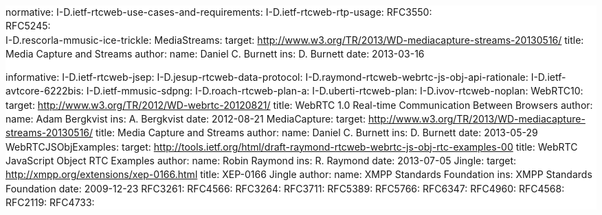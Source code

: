 
normative:
  I-D.ietf-rtcweb-use-cases-and-requirements: 
  I-D.ietf-rtcweb-rtp-usage: 
  RFC3550:  
  RFC5245:  
  I-D.rescorla-mmusic-ice-trickle: 
  MediaStreams:
    target: http://www.w3.org/TR/2013/WD-mediacapture-streams-20130516/
    title: Media Capture and Streams
    author:
      name: Daniel C. Burnett
      ins: D. Burnett
    date: 2013-03-16

informative:
  I-D.ietf-rtcweb-jsep: 
  I-D.jesup-rtcweb-data-protocol: 
  I-D.raymond-rtcweb-webrtc-js-obj-api-rationale: 
  I-D.ietf-avtcore-6222bis: 
  I-D.ietf-mmusic-sdpng: 
  I-D.roach-rtcweb-plan-a: 
  I-D.uberti-rtcweb-plan: 
  I-D.ivov-rtcweb-noplan: 
  WebRTC10:
    target: http://www.w3.org/TR/2012/WD-webrtc-20120821/
    title: WebRTC 1.0 Real-time Communication Between Browsers
    author:
      name: Adam Bergkvist
      ins: A. Bergkvist
    date: 2012-08-21
  MediaCapture:
    target: http://www.w3.org/TR/2013/WD-mediacapture-streams-20130516/
    title: Media Capture and Streams
    author:
      name: Daniel C. Burnett
      ins: D. Burnett
    date: 2013-05-29
  WebRTCJSObjExamples:
    target: http://tools.ietf.org/html/draft-raymond-rtcweb-webrtc-js-obj-rtc-examples-00
    title: WebRTC JavaScript Object RTC Examples
    author:
      name: Robin Raymond
      ins: R. Raymond
    date: 2013-07-05
  Jingle:
    target: http://xmpp.org/extensions/xep-0166.html
    title: XEP-0166 Jingle
    author:
      name: XMPP Standards Foundation
      ins: XMPP Standards Foundation
    date: 2009-12-23
  RFC3261: 
  RFC4566: 
  RFC3264: 
  RFC3711: 
  RFC5389: 
  RFC5766: 
  RFC6347: 
  RFC4960: 
  RFC4568: 
  RFC2119: 
  RFC4733: 
